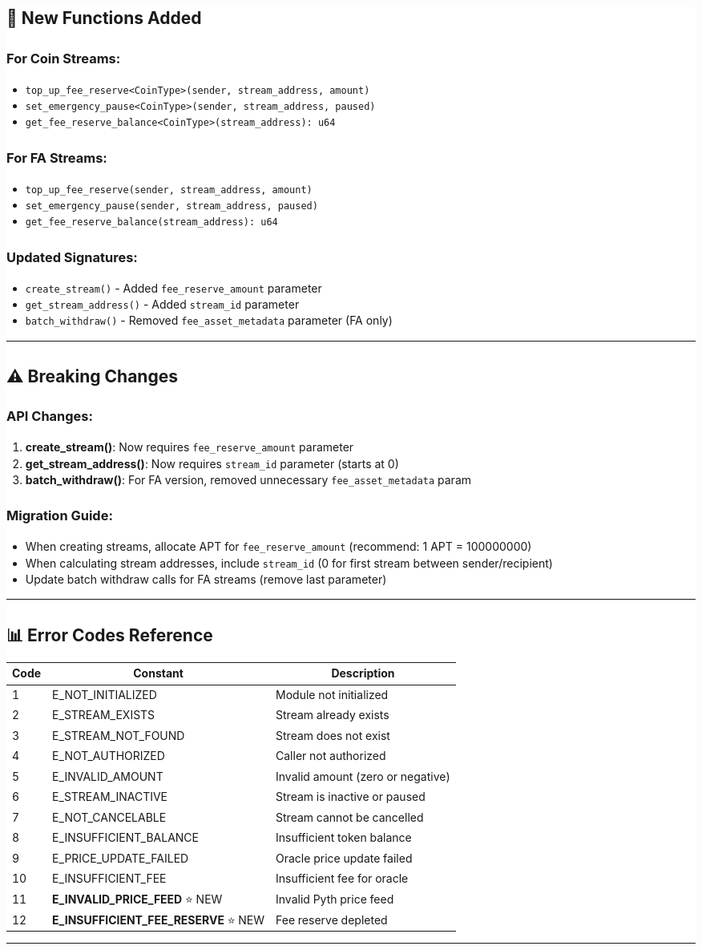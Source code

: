 
## 🚀 New Functions Added

### For Coin Streams:
- `top_up_fee_reserve<CoinType>(sender, stream_address, amount)`
- `set_emergency_pause<CoinType>(sender, stream_address, paused)`
- `get_fee_reserve_balance<CoinType>(stream_address): u64`

### For FA Streams:
- `top_up_fee_reserve(sender, stream_address, amount)`
- `set_emergency_pause(sender, stream_address, paused)`
- `get_fee_reserve_balance(stream_address): u64`

### Updated Signatures:
- `create_stream()` - Added `fee_reserve_amount` parameter
- `get_stream_address()` - Added `stream_id` parameter
- `batch_withdraw()` - Removed `fee_asset_metadata` parameter (FA only)

---

## ⚠️ Breaking Changes

### API Changes:
1. **create_stream()**: Now requires `fee_reserve_amount` parameter
2. **get_stream_address()**: Now requires `stream_id` parameter (starts at 0)
3. **batch_withdraw()**: For FA version, removed unnecessary `fee_asset_metadata` param

### Migration Guide:
- When creating streams, allocate APT for `fee_reserve_amount` (recommend: 1 APT = 100000000)
- When calculating stream addresses, include `stream_id` (0 for first stream between sender/recipient)
- Update batch withdraw calls for FA streams (remove last parameter)

---

## 📊 Error Codes Reference

| Code | Constant | Description |
|------|----------|-------------|
| 1 | E_NOT_INITIALIZED | Module not initialized |
| 2 | E_STREAM_EXISTS | Stream already exists |
| 3 | E_STREAM_NOT_FOUND | Stream does not exist |
| 4 | E_NOT_AUTHORIZED | Caller not authorized |
| 5 | E_INVALID_AMOUNT | Invalid amount (zero or negative) |
| 6 | E_STREAM_INACTIVE | Stream is inactive or paused |
| 7 | E_NOT_CANCELABLE | Stream cannot be cancelled |
| 8 | E_INSUFFICIENT_BALANCE | Insufficient token balance |
| 9 | E_PRICE_UPDATE_FAILED | Oracle price update failed |
| 10 | E_INSUFFICIENT_FEE | Insufficient fee for oracle |
| 11 | **E_INVALID_PRICE_FEED** ⭐ NEW | Invalid Pyth price feed |
| 12 | **E_INSUFFICIENT_FEE_RESERVE** ⭐ NEW | Fee reserve depleted |

---